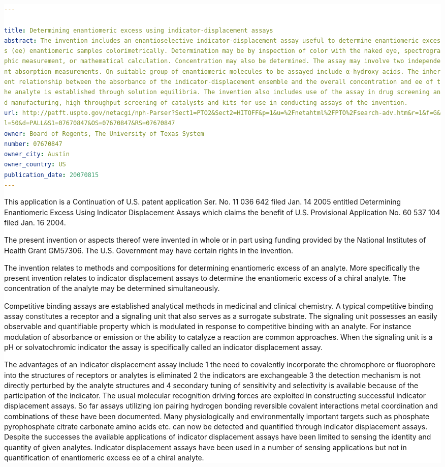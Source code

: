 ```yaml
---

title: Determining enantiomeric excess using indicator-displacement assays
abstract: The invention includes an enantioselective indicator-displacement assay useful to determine enantiomeric excess (ee) enantiomeric samples colorimetrically. Determination may be by inspection of color with the naked eye, spectrographic measurement, or mathematical calculation. Concentration may also be determined. The assay may involve two independent absorption measurements. On suitable group of enantiomeric molecules to be assayed include α-hydroxy acids. The inherent relationship between the absorbance of the indicator-displacement ensemble and the overall concentration and ee of the analyte is established through solution equilibria. The invention also includes use of the assay in drug screening and manufacturing, high throughput screening of catalysts and kits for use in conducting assays of the invention.
url: http://patft.uspto.gov/netacgi/nph-Parser?Sect1=PTO2&Sect2=HITOFF&p=1&u=%2Fnetahtml%2FPTO%2Fsearch-adv.htm&r=1&f=G&l=50&d=PALL&S1=07670847&OS=07670847&RS=07670847
owner: Board of Regents, The University of Texas System
number: 07670847
owner_city: Austin
owner_country: US
publication_date: 20070815
---
```

This application is a Continuation of U.S. patent application Ser. No. 11 036 642 filed Jan. 14 2005 entitled Determining Enantiomeric Excess Using Indicator Displacement Assays which claims the benefit of U.S. Provisional Application No. 60 537 104 filed Jan. 16 2004.

The present invention or aspects thereof were invented in whole or in part using funding provided by the National Institutes of Health Grant GM57306. The U.S. Government may have certain rights in the invention.

The invention relates to methods and compositions for determining enantiomeric excess of an analyte. More specifically the present invention relates to indicator displacement assays to determine the enantiomeric excess of a chiral analyte. The concentration of the analyte may be determined simultaneously.

Competitive binding assays are established analytical methods in medicinal and clinical chemistry. A typical competitive binding assay constitutes a receptor and a signaling unit that also serves as a surrogate substrate. The signaling unit possesses an easily observable and quantifiable property which is modulated in response to competitive binding with an analyte. For instance modulation of absorbance or emission or the ability to catalyze a reaction are common approaches. When the signaling unit is a pH or solvatochromic indicator the assay is specifically called an indicator displacement assay.

The advantages of an indicator displacement assay include 1 the need to covalently incorporate the chromophore or fluorophore into the structures of receptors or analytes is eliminated 2 the indicators are exchangeable 3 the detection mechanism is not directly perturbed by the analyte structures and 4 secondary tuning of sensitivity and selectivity is available because of the participation of the indicator. The usual molecular recognition driving forces are exploited in constructing successful indicator displacement assays. So far assays utilizing ion pairing hydrogen bonding reversible covalent interactions metal coordination and combinations of these have been documented. Many physiologically and environmentally important targets such as phosphate pyrophosphate citrate carbonate amino acids etc. can now be detected and quantified through indicator displacement assays. Despite the successes the available applications of indicator displacement assays have been limited to sensing the identity and quantity of given analytes. Indicator displacement assays have been used in a number of sensing applications but not in quantification of enantiomeric excess ee of a chiral analyte.
